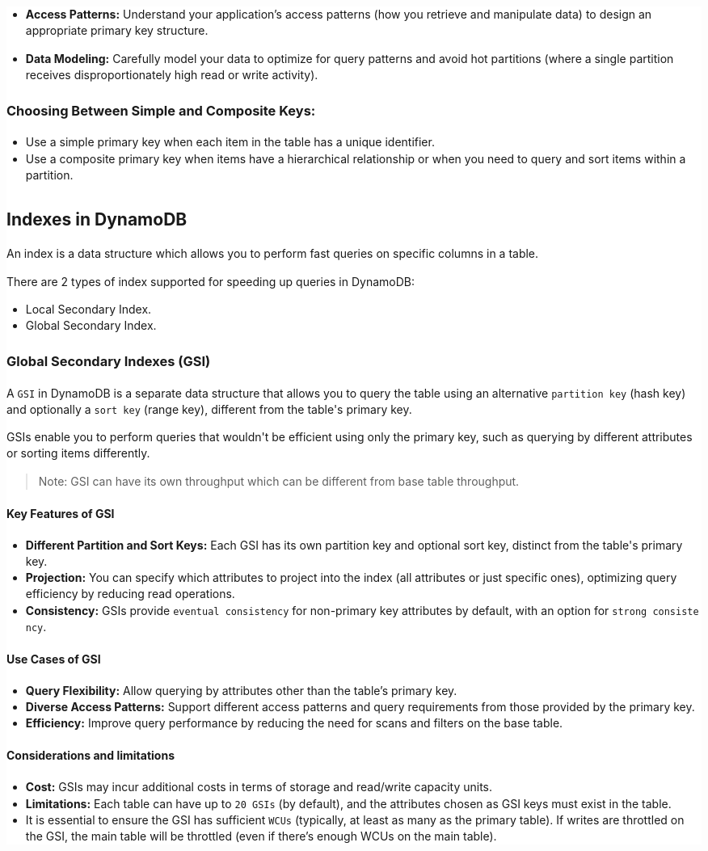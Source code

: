 - **Access Patterns:** Understand your application’s access patterns (how you retrieve and manipulate data) to design an appropriate primary key structure.

- **Data Modeling:** Carefully model your data to optimize for query patterns and avoid hot partitions (where a single partition receives disproportionately high read or write activity).

### Choosing Between Simple and Composite Keys:
- Use a simple primary key when each item in the table has a unique identifier.
- Use a composite primary key when items have a hierarchical relationship or when you need to query and sort items within a partition.

## Indexes in DynamoDB
An index is a data structure which allows you to perform fast queries on specific columns in a table.

There are 2 types of index supported for speeding up queries in DynamoDB:
- Local Secondary Index.
- Global Secondary Index.

### Global Secondary Indexes (GSI)
A `GSI` in DynamoDB is a separate data structure that allows you to query the table using an alternative `partition key` (hash key) and optionally a `sort key` (range key), different from the table's primary key.

GSIs enable you to perform queries that wouldn't be efficient using only the primary key, such as querying by different attributes or sorting items differently.

> Note: GSI can have its own throughput which can be different from base table throughput.

#### Key Features of GSI

- **Different Partition and Sort Keys:** Each GSI has its own partition key and optional sort key, distinct from the table's primary key.
- **Projection:** You can specify which attributes to project into the index (all attributes or just specific ones), optimizing query efficiency by reducing read operations.
- **Consistency:** GSIs provide `eventual consistency` for non-primary key attributes by default, with an option for `strong consistency`.

#### Use Cases of GSI

- **Query Flexibility:** Allow querying by attributes other than the table’s primary key.
- **Diverse Access Patterns:** Support different access patterns and query requirements from those provided by the primary key.
- **Efficiency:** Improve query performance by reducing the need for scans and filters on the base table.

#### Considerations and limitations

- **Cost:** GSIs may incur additional costs in terms of storage and read/write capacity units.
- **Limitations:** Each table can have up to `20 GSIs` (by default), and the attributes chosen as GSI keys must exist in the table.
- It is essential to ensure the GSI has sufficient `WCUs` (typically, at least as many as the primary table). If writes are throttled on the GSI, the main table will be throttled (even if there’s enough WCUs on the main table).
